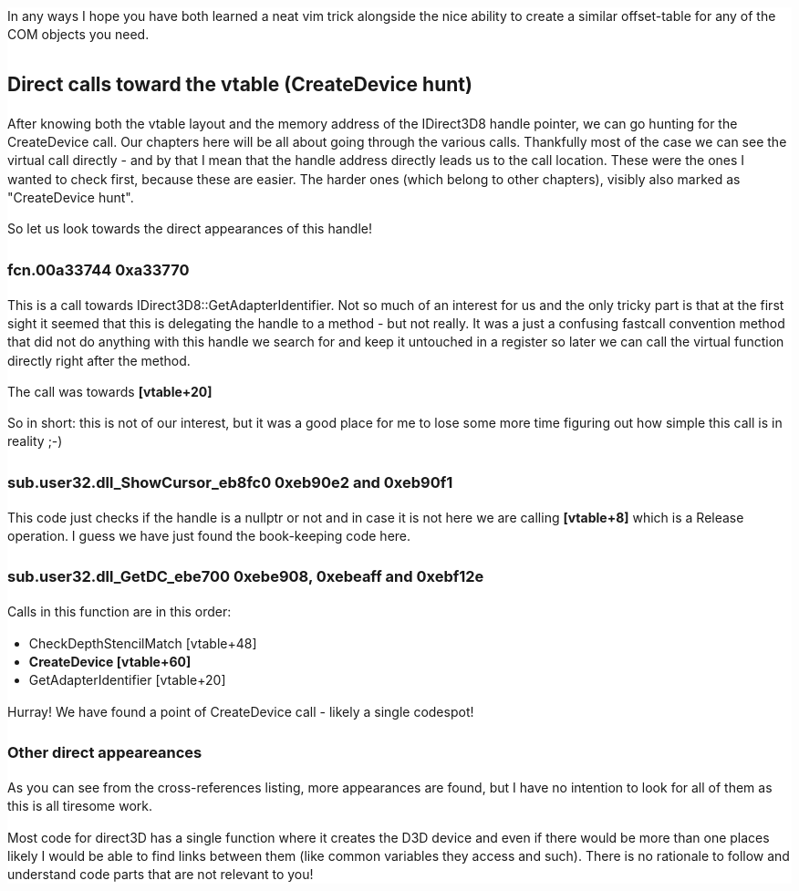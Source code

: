 In any ways I hope you have both learned a neat vim trick alongside the nice 
ability to create a similar offset-table for any of the COM objects you need.

Direct calls toward the vtable (CreateDevice hunt)
--------------------------------------------------

After knowing both the vtable layout and the memory address of the IDirect3D8 
handle pointer, we can go hunting for the CreateDevice call. Our chapters here 
will be all about going through the various calls. Thankfully most of the case 
we can see the virtual call directly - and by that I mean that the handle 
address directly leads us to the call location. These were the ones I wanted 
to check first, because these are easier. The harder ones (which belong to
other chapters), visibly also marked as "CreateDevice hunt".

So let us look towards the direct appearances of this handle!

### fcn.00a33744 0xa33770

This is a call towards IDirect3D8::GetAdapterIdentifier. Not so much of an 
interest for us and the only tricky part is that at the first sight it seemed 
that this is delegating the handle to a method - but not really. It was a just 
a confusing fastcall convention method that did not do anything with this 
handle we search for and keep it untouched in a register so later we can call 
the virtual function directly right after the method.

The call was towards **[vtable+20]**

So in short: this is not of our interest, but it was a good place for me to 
lose some more time figuring out how simple this call is in reality ;-)

### sub.user32.dll_ShowCursor_eb8fc0 0xeb90e2 and 0xeb90f1

This code just checks if the handle is a nullptr or not and in case it is not 
here we are calling **[vtable+8]** which is a Release operation. I guess we 
have just found the book-keeping code here.

### sub.user32.dll_GetDC_ebe700 0xebe908, 0xebeaff and 0xebf12e

Calls in this function are in this order:

* CheckDepthStencilMatch [vtable+48]
* **CreateDevice [vtable+60]**
* GetAdapterIdentifier [vtable+20]

Hurray! We have found a point of CreateDevice call - likely a single codespot!

### Other direct appeareances

As you can see from the cross-references listing, more appearances are found, 
but I have no intention to look for all of them as this is all tiresome work.

Most code for direct3D has a single function where it creates the D3D device 
and even if there would be more than one places likely I would be able to find 
links between them (like common variables they access and such). There is no 
rationale to follow and understand code parts that are not relevant to you!
